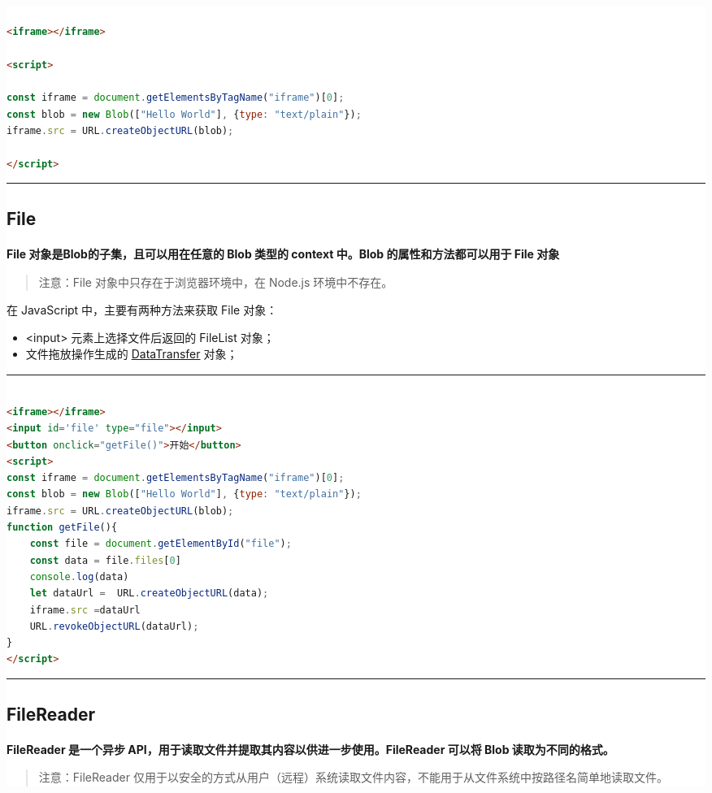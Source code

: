 ```html

<iframe></iframe>

<script>

const iframe = document.getElementsByTagName("iframe")[0];
const blob = new Blob(["Hello World"], {type: "text/plain"});
iframe.src = URL.createObjectURL(blob);

</script>
```

---

## File

**File 对象是Blob的子集，且可以用在任意的 Blob 类型的 context 中。Blob 的属性和方法都可以用于 File 对象**
>注意：File 对象中只存在于浏览器环境中，在 Node.js 环境中不存在。

在 JavaScript 中，主要有两种方法来获取 File 对象：

- \<input> 元素上选择文件后返回的 FileList 对象；
- 文件拖放操作生成的 [DataTransfer](https://developer.mozilla.org/zh-CN/docs/Web/API/DataTransfer) 对象；

---

```html

<iframe></iframe>
<input id='file' type="file"></input>
<button onclick="getFile()">开始</button>
<script>
const iframe = document.getElementsByTagName("iframe")[0];
const blob = new Blob(["Hello World"], {type: "text/plain"});
iframe.src = URL.createObjectURL(blob);
function getFile(){
    const file = document.getElementById("file");
    const data = file.files[0]
    console.log(data)
    let dataUrl =  URL.createObjectURL(data);
    iframe.src =dataUrl
    URL.revokeObjectURL(dataUrl);
}
</script>

```

---

## FileReader

**FileReader 是一个异步 API，用于读取文件并提取其内容以供进一步使用。FileReader 可以将 Blob 读取为不同的格式。**
>注意：FileReader 仅用于以安全的方式从用户（远程）系统读取文件内容，不能用于从文件系统中按路径名简单地读取文件。
